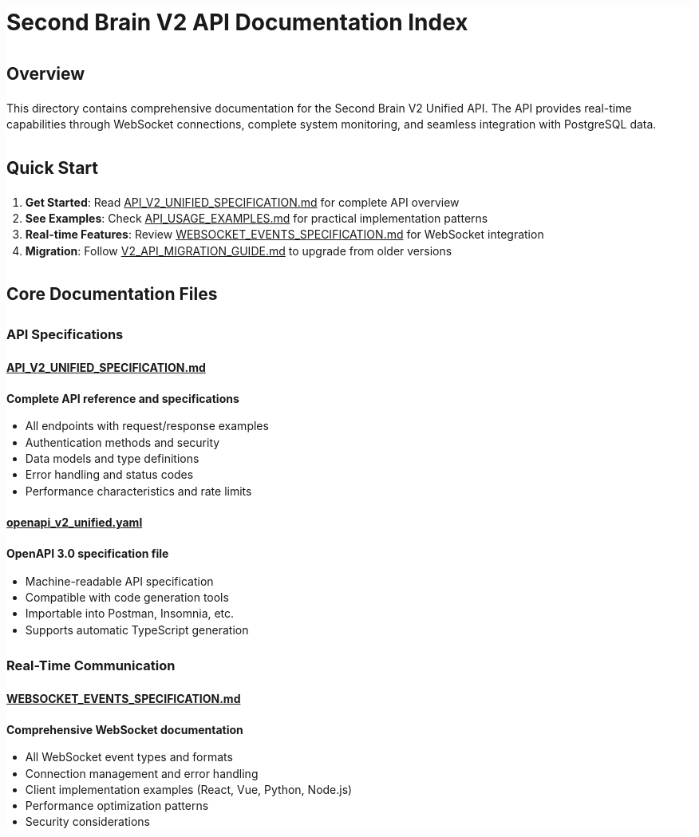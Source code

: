 # Second Brain V2 API Documentation Index

## Overview

This directory contains comprehensive documentation for the Second Brain V2 Unified API. The API provides real-time capabilities through WebSocket connections, complete system monitoring, and seamless integration with PostgreSQL data.

## Quick Start

1. **Get Started**: Read [API_V2_UNIFIED_SPECIFICATION.md](API_V2_UNIFIED_SPECIFICATION.md) for complete API overview
2. **See Examples**: Check [API_USAGE_EXAMPLES.md](API_USAGE_EXAMPLES.md) for practical implementation patterns
3. **Real-time Features**: Review [WEBSOCKET_EVENTS_SPECIFICATION.md](WEBSOCKET_EVENTS_SPECIFICATION.md) for WebSocket integration
4. **Migration**: Follow [V2_API_MIGRATION_GUIDE.md](V2_API_MIGRATION_GUIDE.md) to upgrade from older versions

## Core Documentation Files

### API Specifications

#### [API_V2_UNIFIED_SPECIFICATION.md](API_V2_UNIFIED_SPECIFICATION.md)
**Complete API reference and specifications**
- All endpoints with request/response examples
- Authentication methods and security
- Data models and type definitions
- Error handling and status codes
- Performance characteristics and rate limits

#### [openapi_v2_unified.yaml](openapi_v2_unified.yaml)
**OpenAPI 3.0 specification file**
- Machine-readable API specification
- Compatible with code generation tools
- Importable into Postman, Insomnia, etc.
- Supports automatic TypeScript generation

### Real-Time Communication

#### [WEBSOCKET_EVENTS_SPECIFICATION.md](WEBSOCKET_EVENTS_SPECIFICATION.md)
**Comprehensive WebSocket documentation**
- All WebSocket event types and formats
- Connection management and error handling
- Client implementation examples (React, Vue, Python, Node.js)
- Performance optimization patterns
- Security considerations

